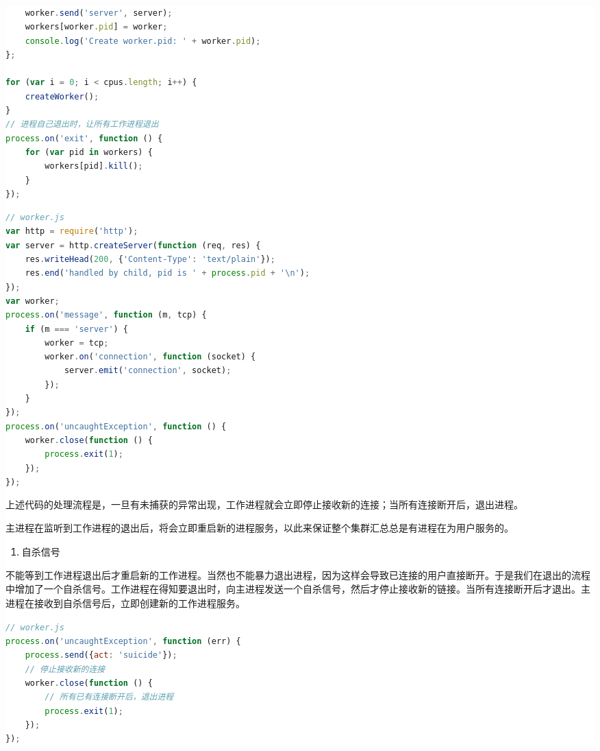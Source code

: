 ```js
    worker.send('server', server); 
    workers[worker.pid] = worker; 
    console.log('Create worker.pid: ' + worker.pid);
};

for (var i = 0; i < cpus.length; i++) { 
    createWorker();
}
// 进程自己退出时，让所有工作进程退出
process.on('exit', function () {
    for (var pid in workers) { 
        workers[pid].kill();
    }
});
```

```js
// worker.js
var http = require('http');
var server = http.createServer(function (req, res) {
    res.writeHead(200, {'Content-Type': 'text/plain'});
    res.end('handled by child, pid is ' + process.pid + '\n'); 
});
var worker;
process.on('message', function (m, tcp) {
    if (m === 'server') {
        worker = tcp;
        worker.on('connection', function (socket) {
            server.emit('connection', socket); 
        });
    } 
});
process.on('uncaughtException', function () {
    worker.close(function () {
        process.exit(1); 
    });
});
```

上述代码的处理流程是，一旦有未捕获的异常出现，工作进程就会立即停止接收新的连接；当所有连接断开后，退出进程。

主进程在监听到工作进程的退出后，将会立即重启新的进程服务，以此来保证整个集群汇总总是有进程在为用户服务的。

1) 自杀信号

不能等到工作进程退出后才重启新的工作进程。当然也不能暴力退出进程，因为这样会导致已连接的用户直接断开。于是我们在退出的流程中增加了一个自杀信号。工作进程在得知要退出时，向主进程发送一个自杀信号，然后才停止接收新的链接。当所有连接断开后才退出。主进程在接收到自杀信号后，立即创建新的工作进程服务。

```js
// worker.js
process.on('uncaughtException', function (err) {
    process.send({act: 'suicide'});
    // 停止接收新的连接 
    worker.close(function () {
        // 所有已有连接断开后，退出进程
        process.exit(1);
    }); 
});
```
